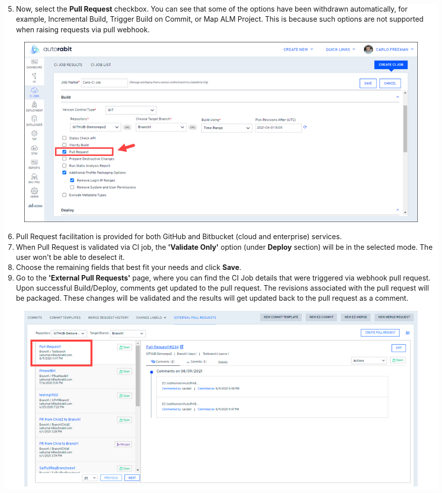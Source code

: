 5. Now, select the **Pull Request** checkbox. You can see that some of the options have been withdrawn automatically, for example, Incremental Build, Trigger Build on Commit, or Map ALM Project. This is because such options are not supported when raising requests via pull webhook.

<figure><img src="../../../../../.gitbook/assets/image (40) (1) (1) (1) (1) (1) (1) (1) (1).png" alt=""><figcaption></figcaption></figure>

6. Pull Request facilitation is provided for both GitHub and Bitbucket (cloud and enterprise) services.
7. When Pull Request is validated via CI job, the **'Validate Only'** option (under **Deploy** section) will be in the selected mode. The user won't be able to deselect it.
8. Choose the remaining fields that best fit your needs and click **Save**.
9. &#x20;Go to the **'External Pull Requests'** page, where you can find the CI Job details that were triggered via webhook pull request. Upon successful Build/Deploy, comments get updated to the pull request. The revisions associated with the pull request will be packaged. These changes will be validated and the results will get updated back to the pull request as a comment.

<figure><img src="../../../../../.gitbook/assets/image (41) (1) (1) (1) (1) (1) (1) (1) (1).png" alt=""><figcaption></figcaption></figure>
